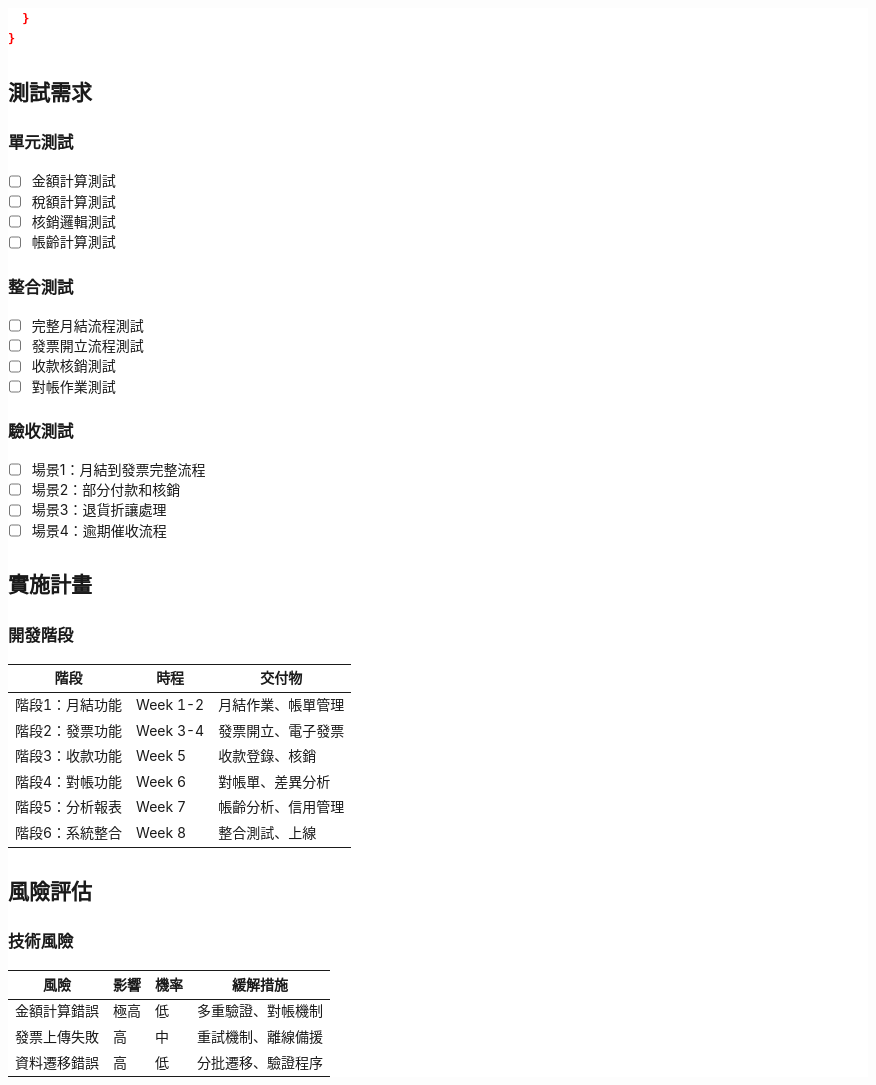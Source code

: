 ```json
  }
}
```

## 測試需求

### 單元測試
- [ ] 金額計算測試
- [ ] 稅額計算測試
- [ ] 核銷邏輯測試
- [ ] 帳齡計算測試

### 整合測試
- [ ] 完整月結流程測試
- [ ] 發票開立流程測試
- [ ] 收款核銷測試
- [ ] 對帳作業測試

### 驗收測試
- [ ] 場景1：月結到發票完整流程
- [ ] 場景2：部分付款和核銷
- [ ] 場景3：退貨折讓處理
- [ ] 場景4：逾期催收流程

## 實施計畫

### 開發階段
| 階段 | 時程 | 交付物 |
|------|------|--------|
| 階段1：月結功能 | Week 1-2 | 月結作業、帳單管理 |
| 階段2：發票功能 | Week 3-4 | 發票開立、電子發票 |
| 階段3：收款功能 | Week 5 | 收款登錄、核銷 |
| 階段4：對帳功能 | Week 6 | 對帳單、差異分析 |
| 階段5：分析報表 | Week 7 | 帳齡分析、信用管理 |
| 階段6：系統整合 | Week 8 | 整合測試、上線 |

## 風險評估

### 技術風險
| 風險 | 影響 | 機率 | 緩解措施 |
|------|------|------|----------|
| 金額計算錯誤 | 極高 | 低 | 多重驗證、對帳機制 |
| 發票上傳失敗 | 高 | 中 | 重試機制、離線備援 |
| 資料遷移錯誤 | 高 | 低 | 分批遷移、驗證程序 |

